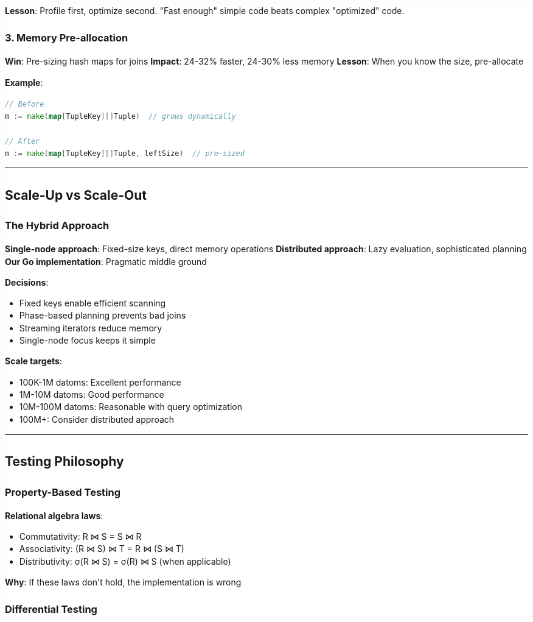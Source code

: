 **Lesson**: Profile first, optimize second. "Fast enough" simple code beats complex "optimized" code.

### 3. Memory Pre-allocation

**Win**: Pre-sizing hash maps for joins
**Impact**: 24-32% faster, 24-30% less memory
**Lesson**: When you know the size, pre-allocate

**Example**:
```go
// Before
m := make(map[TupleKey][]Tuple)  // grows dynamically

// After
m := make(map[TupleKey][]Tuple, leftSize)  // pre-sized
```

---

## Scale-Up vs Scale-Out

### The Hybrid Approach

**Single-node approach**: Fixed-size keys, direct memory operations
**Distributed approach**: Lazy evaluation, sophisticated planning
**Our Go implementation**: Pragmatic middle ground

**Decisions**:
- Fixed keys enable efficient scanning
- Phase-based planning prevents bad joins
- Streaming iterators reduce memory
- Single-node focus keeps it simple

**Scale targets**:
- 100K-1M datoms: Excellent performance
- 1M-10M datoms: Good performance
- 10M-100M datoms: Reasonable with query optimization
- 100M+: Consider distributed approach

---

## Testing Philosophy

### Property-Based Testing

**Relational algebra laws**:
- Commutativity: R ⋈ S = S ⋈ R
- Associativity: (R ⋈ S) ⋈ T = R ⋈ (S ⋈ T)
- Distributivity: σ(R ⋈ S) = σ(R) ⋈ S (when applicable)

**Why**: If these laws don't hold, the implementation is wrong

### Differential Testing
